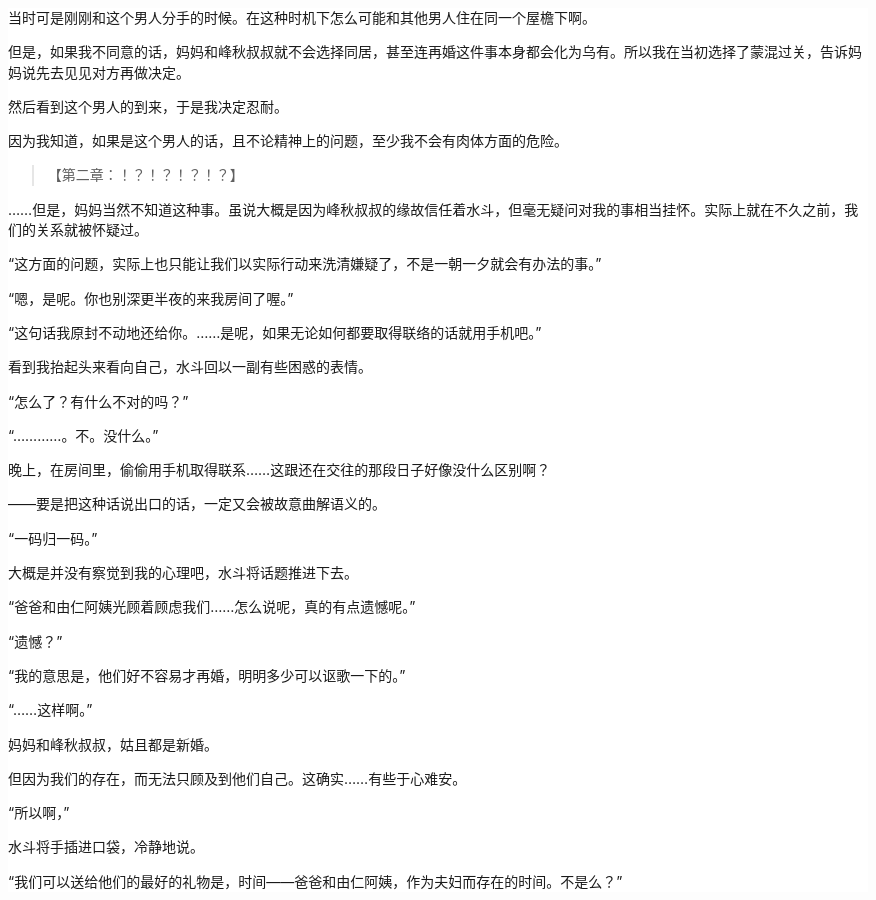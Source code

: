 当时可是刚刚和这个男人分手的时候。在这种时机下怎么可能和其他男人住在同一个屋檐下啊。

但是，如果我不同意的话，妈妈和峰秋叔叔就不会选择同居，甚至连再婚这件事本身都会化为乌有。所以我在当初选择了蒙混过关，告诉妈妈说先去见见对方再做决定。

 

然后看到这个男人的到来，于是我决定忍耐。

因为我知道，如果是这个男人的话，且不论精神上的问题，至少我不会有肉体方面的危险。

> 【第二章：！？！？！？！？】

……但是，妈妈当然不知道这种事。虽说大概是因为峰秋叔叔的缘故信任着水斗，但毫无疑问对我的事相当挂怀。实际上就在不久之前，我们的关系就被怀疑过。

 

“这方面的问题，实际上也只能让我们以实际行动来洗清嫌疑了，不是一朝一夕就会有办法的事。”

“嗯，是呢。你也别深更半夜的来我房间了喔。”

“这句话我原封不动地还给你。……是呢，如果无论如何都要取得联络的话就用手机吧。”

 

看到我抬起头来看向自己，水斗回以一副有些困惑的表情。

 

“怎么了？有什么不对的吗？”

“…………。不。没什么。”

 

晚上，在房间里，偷偷用手机取得联系……这跟还在交往的那段日子好像没什么区别啊？

——要是把这种话说出口的话，一定又会被故意曲解语义的。

 

“一码归一码。”

 

大概是并没有察觉到我的心理吧，水斗将话题推进下去。

 

“爸爸和由仁阿姨光顾着顾虑我们……怎么说呢，真的有点遗憾呢。”

“遗憾？”

“我的意思是，他们好不容易才再婚，明明多少可以讴歌一下的。”

“……这样啊。”

 

妈妈和峰秋叔叔，姑且都是新婚。

但因为我们的存在，而无法只顾及到他们自己。这确实……有些于心难安。

 

“所以啊，”

 

水斗将手插进口袋，冷静地说。

 

“我们可以送给他们的最好的礼物是，时间——爸爸和由仁阿姨，作为夫妇而存在的时间。不是么？”
